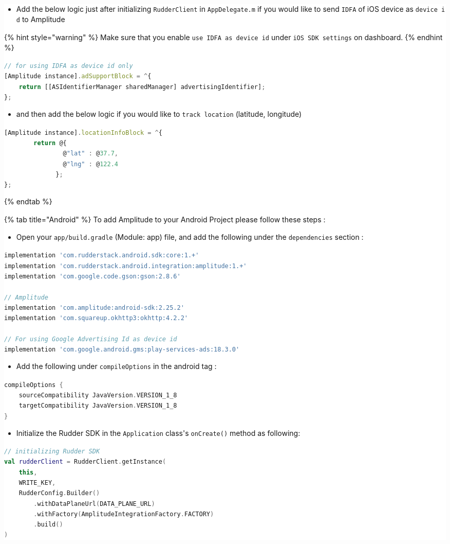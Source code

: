 *  Add the below logic just after initializing `RudderClient` in `AppDelegate.m` if you would like to send `IDFA` of iOS device as `device id` to Amplitude  

{% hint style="warning" %}
Make sure that you enable `use IDFA as device id` under `iOS SDK settings` on dashboard.
{% endhint %}

```javascript
// for using IDFA as device id only
[Amplitude instance].adSupportBlock = ^{
    return [[ASIdentifierManager sharedManager] advertisingIdentifier];
};
```

* and then add the below logic if you would like to `track location` \(latitude, longitude\)

```javascript
[Amplitude instance].locationInfoBlock = ^{
        return @{
                @"lat" : @37.7,
                @"lng" : @122.4
              };
};
```
{% endtab %}

{% tab title="Android" %}
To add Amplitude to your Android Project  please follow these steps :

* Open your `app/build.gradle` \(Module: app\) file, and add the following under the `dependencies` section :

```javascript
implementation 'com.rudderstack.android.sdk:core:1.+'
implementation 'com.rudderstack.android.integration:amplitude:1.+'
implementation 'com.google.code.gson:gson:2.8.6'

// Amplitude
implementation 'com.amplitude:android-sdk:2.25.2'
implementation 'com.squareup.okhttp3:okhttp:4.2.2'

// For using Google Advertising Id as device id
implementation 'com.google.android.gms:play-services-ads:18.3.0'
```

* Add the following under `compileOptions` in the android tag :

```groovy
compileOptions {
    sourceCompatibility JavaVersion.VERSION_1_8
    targetCompatibility JavaVersion.VERSION_1_8
}
```

* Initialize the Rudder SDK in the `Application` class's  `onCreate()` method as following:

```kotlin
// initializing Rudder SDK
val rudderClient = RudderClient.getInstance(
    this,
    WRITE_KEY,
    RudderConfig.Builder()
        .withDataPlaneUrl(DATA_PLANE_URL)
        .withFactory(AmplitudeIntegrationFactory.FACTORY)
        .build()
)
```
